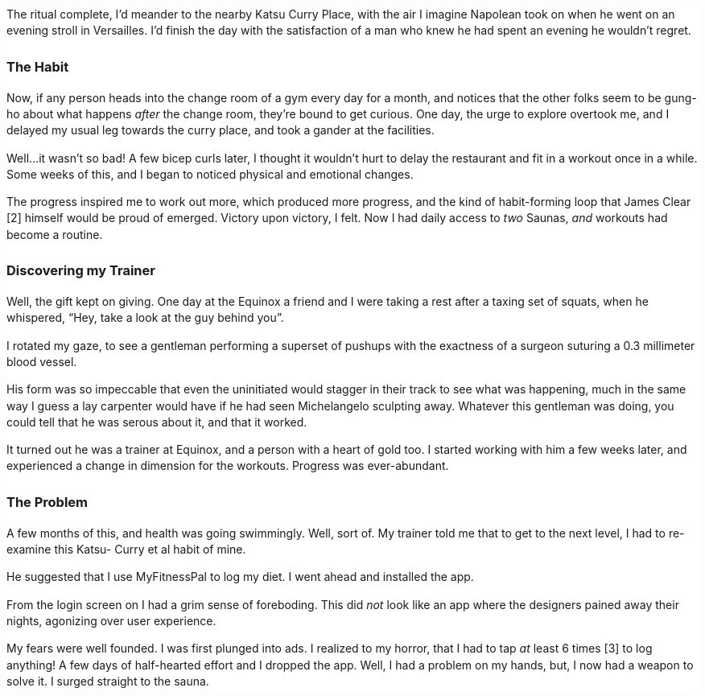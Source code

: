 The ritual complete, I’d meander to the nearby Katsu Curry Place, with the air
I imagine Napolean took on when he went on an evening stroll in Versailles.
I’d finish the day with the satisfaction of a man who knew he had spent an
evening he wouldn’t regret.

### The Habit

Now, if any person heads into the change room of a gym every day for a month,
and notices that the other folks seem to be gung-ho about what happens _after_
the change room, they’re bound to get curious. One day, the urge to explore
overtook me, and I delayed my usual leg towards the curry place, and took a
gander at the facilities.

Well…it wasn’t so bad! A few bicep curls later, I thought it wouldn’t hurt to
delay the restaurant and fit in a workout once in a while. Some weeks of this,
and I began to noticed physical and emotional changes.

The progress inspired me to work out more, which produced more progress, and
the kind of habit-forming loop that James Clear [2] himself would be proud of
emerged. Victory upon victory, I felt. Now I had daily access to _two_ Saunas,
_and_ workouts had become a routine.

### Discovering my Trainer

Well, the gift kept on giving. One day at the Equinox a friend and I were
taking a rest after a taxing set of squats, when he whispered, “Hey, take a
look at the guy behind you”.

I rotated my gaze, to see a gentleman performing a superset of pushups with
the exactness of a surgeon suturing a 0.3 millimeter blood vessel.

His form was so impeccable that even the uninitiated would stagger in their
track to see what was happening, much in the same way I guess a lay carpenter
would have if he had seen Michelangelo sculpting away. Whatever this gentleman
was doing, you could tell that he was serous about it, and that it worked.

It turned out he was a trainer at Equinox, and a person with a heart of gold
too. I started working with him a few weeks later, and experienced a change in
dimension for the workouts. Progress was ever-abundant.

### The Problem

A few months of this, and health was going swimmingly. Well, sort of. My
trainer told me that to get to the next level, I had to re-examine this Katsu-
Curry et al habit of mine.

He suggested that I use MyFitnessPal to log my diet. I went ahead and
installed the app.

From the login screen on I had a grim sense of foreboding. This did _not_ look
like an app where the designers pained away their nights, agonizing over user
experience.

My fears were well founded. I was first plunged into ads. I realized to my
horror, that I had to tap _at_ least 6 times [3] to log anything! A few days
of half-hearted effort and I dropped the app. Well, I had a problem on my
hands, but, I now had a weapon to solve it. I surged straight to the sauna.
